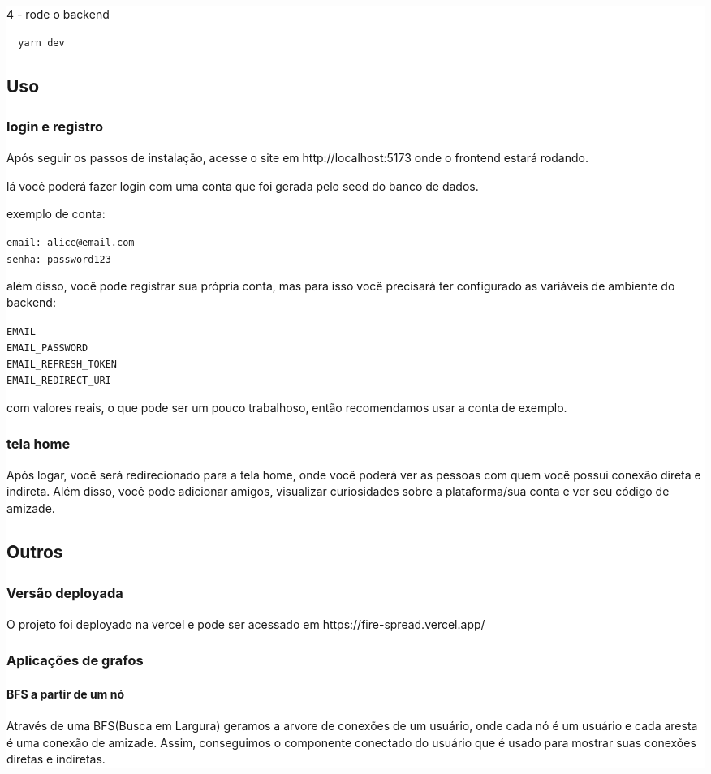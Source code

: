 4 - rode o backend

```bash
  yarn dev
```

## Uso

### login e registro

Após seguir os passos de instalação, acesse o site em http://localhost:5173 onde o frontend estará rodando.

lá você poderá fazer login com uma conta que foi gerada pelo seed do banco de dados.

exemplo de conta:

```
email: alice@email.com
senha: password123
```

além disso, você pode registrar sua própria conta, mas para isso você precisará ter configurado as variáveis de ambiente do backend:

```
EMAIL
EMAIL_PASSWORD
EMAIL_REFRESH_TOKEN
EMAIL_REDIRECT_URI
```

com valores reais, o que pode ser um pouco trabalhoso, então recomendamos usar a conta de exemplo.

### tela home

Após logar, você será redirecionado para a tela home, onde você poderá ver as pessoas com quem você possui conexão direta e indireta.
Além disso, você pode adicionar amigos, visualizar curiosidades sobre a plataforma/sua conta e ver seu código de amizade.

## Outros

### Versão deployada

O projeto foi deployado na vercel e pode ser acessado em https://fire-spread.vercel.app/

### Aplicações de grafos

#### BFS a partir de um nó

Através de uma BFS(Busca em Largura) geramos a arvore de conexões de um usuário, onde cada nó é um usuário e cada aresta é uma conexão de amizade. Assim, conseguimos o componente conectado do usuário que é usado para mostrar suas conexões diretas e indiretas.

